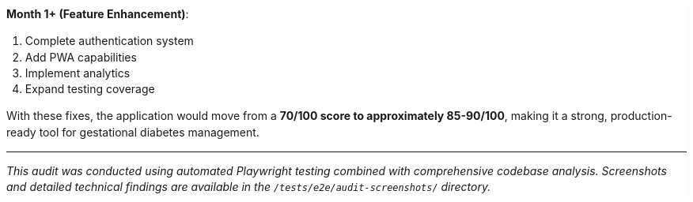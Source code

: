 **Month 1+ (Feature Enhancement)**:
1. Complete authentication system
2. Add PWA capabilities
3. Implement analytics
4. Expand testing coverage

With these fixes, the application would move from a **70/100 score to approximately 85-90/100**, making it a strong, production-ready tool for gestational diabetes management.

---

*This audit was conducted using automated Playwright testing combined with comprehensive codebase analysis. Screenshots and detailed technical findings are available in the `/tests/e2e/audit-screenshots/` directory.*